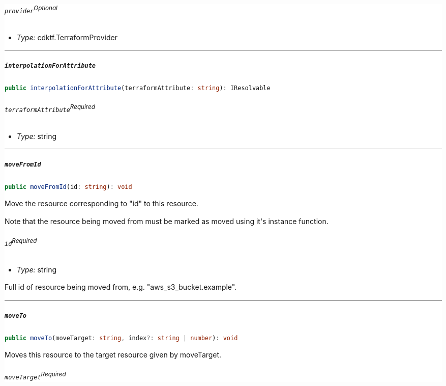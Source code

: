 
###### `provider`<sup>Optional</sup> <a name="provider" id="@cdktf/aws-cdk.datasyncLocationHdfs.DatasyncLocationHdfs.importFrom.parameter.provider"></a>

- *Type:* cdktf.TerraformProvider

---

##### `interpolationForAttribute` <a name="interpolationForAttribute" id="@cdktf/aws-cdk.datasyncLocationHdfs.DatasyncLocationHdfs.interpolationForAttribute"></a>

```typescript
public interpolationForAttribute(terraformAttribute: string): IResolvable
```

###### `terraformAttribute`<sup>Required</sup> <a name="terraformAttribute" id="@cdktf/aws-cdk.datasyncLocationHdfs.DatasyncLocationHdfs.interpolationForAttribute.parameter.terraformAttribute"></a>

- *Type:* string

---

##### `moveFromId` <a name="moveFromId" id="@cdktf/aws-cdk.datasyncLocationHdfs.DatasyncLocationHdfs.moveFromId"></a>

```typescript
public moveFromId(id: string): void
```

Move the resource corresponding to "id" to this resource.

Note that the resource being moved from must be marked as moved using it's instance function.

###### `id`<sup>Required</sup> <a name="id" id="@cdktf/aws-cdk.datasyncLocationHdfs.DatasyncLocationHdfs.moveFromId.parameter.id"></a>

- *Type:* string

Full id of resource being moved from, e.g. "aws_s3_bucket.example".

---

##### `moveTo` <a name="moveTo" id="@cdktf/aws-cdk.datasyncLocationHdfs.DatasyncLocationHdfs.moveTo"></a>

```typescript
public moveTo(moveTarget: string, index?: string | number): void
```

Moves this resource to the target resource given by moveTarget.

###### `moveTarget`<sup>Required</sup> <a name="moveTarget" id="@cdktf/aws-cdk.datasyncLocationHdfs.DatasyncLocationHdfs.moveTo.parameter.moveTarget"></a>
